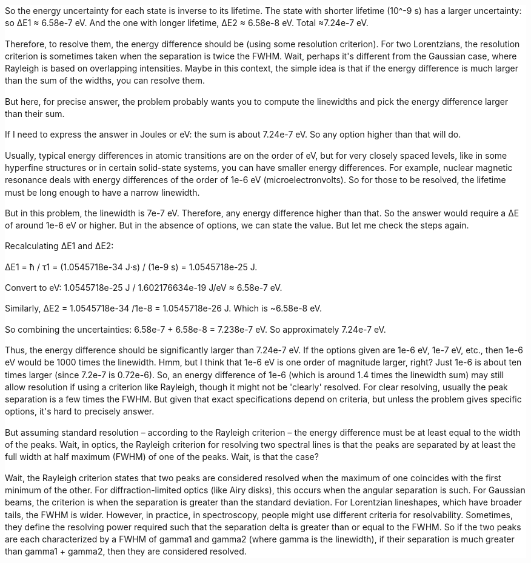 So the energy uncertainty for each state is inverse to its lifetime. The state with shorter lifetime (10^-9 s) has a larger uncertainty: so ΔE1 ≈ 6.58e-7 eV. And the one with longer lifetime, ΔE2 ≈ 6.58e-8 eV. Total ≈7.24e-7 eV.

Therefore, to resolve them, the energy difference should be (using some resolution criterion). For two Lorentzians, the resolution criterion is sometimes taken when the separation is twice the FWHM. Wait, perhaps it's different from the Gaussian case, where Rayleigh is based on overlapping intensities. Maybe in this context, the simple idea is that if the energy difference is much larger than the sum of the widths, you can resolve them.

But here, for precise answer, the problem probably wants you to compute the linewidths and pick the energy difference larger than their sum.

If I need to express the answer in Joules or eV: the sum is about 7.24e-7 eV. So any option higher than that will do.

Usually, typical energy differences in atomic transitions are on the order of eV, but for very closely spaced levels, like in some hyperfine structures or in certain solid-state systems, you can have smaller energy differences. For example, nuclear magnetic resonance deals with energy differences of the order of 1e-6 eV (microelectronvolts). So for those to be resolved, the lifetime must be long enough to have a narrow linewidth.

But in this problem, the linewidth is 7e-7 eV. Therefore, any energy difference higher than that. So the answer would require a ΔE of around 1e-6 eV or higher. But in the absence of options, we can state the value. But let me check the steps again.

Recalculating ΔE1 and ΔE2:

ΔE1 = ħ / τ1 = (1.0545718e-34 J·s) / (1e-9 s) = 1.0545718e-25 J.

Convert to eV: 1.0545718e-25 J / 1.602176634e-19 J/eV ≈ 6.58e-7 eV.

Similarly, ΔE2 = 1.0545718e-34 /1e-8 = 1.0545718e-26 J. Which is ~6.58e-8 eV.

So combining the uncertainties: 6.58e-7 + 6.58e-8 = 7.238e-7 eV. So approximately 7.24e-7 eV.

Thus, the energy difference should be significantly larger than 7.24e-7 eV. If the options given are 1e-6 eV, 1e-7 eV, etc., then 1e-6 eV would be 1000 times the linewidth. Hmm, but I think that 1e-6 eV is one order of magnitude larger, right? Just 1e-6 is about ten times larger (since 7.2e-7 is 0.72e-6). So, an energy difference of 1e-6 (which is around 1.4 times the linewidth sum) may still allow resolution if using a criterion like Rayleigh, though it might not be 'clearly' resolved. For clear resolving, usually the peak separation is a few times the FWHM. But given that exact specifications depend on criteria, but unless the problem gives specific options, it's hard to precisely answer.

But assuming standard resolution – according to the Rayleigh criterion – the energy difference must be at least equal to the width of the peaks. Wait, in optics, the Rayleigh criterion for resolving two spectral lines is that the peaks are separated by at least the full width at half maximum (FWHM) of one of the peaks. Wait, is that the case?

Wait, the Rayleigh criterion states that two peaks are considered resolved when the maximum of one coincides with the first minimum of the other. For diffraction-limited optics (like Airy disks), this occurs when the angular separation is such. For Gaussian beams, the criterion is when the separation is greater than the standard deviation. For Lorentzian lineshapes, which have broader tails, the FWHM is wider. However, in practice, in spectroscopy, people might use different criteria for resolvability. Sometimes, they define the resolving power required such that the separation delta is greater than or equal to the FWHM. So if the two peaks are each characterized by a FWHM of gamma1 and gamma2 (where gamma is the linewidth), if their separation is much greater than gamma1 + gamma2, then they are considered resolved.
